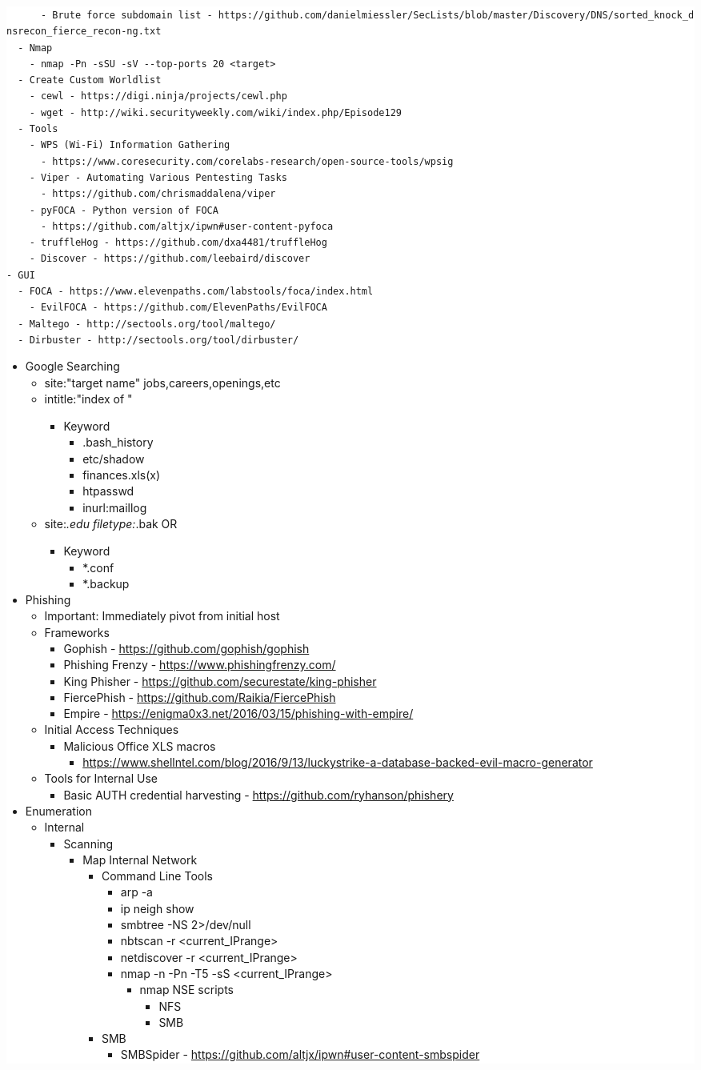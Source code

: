           - Brute force subdomain list - https://github.com/danielmiessler/SecLists/blob/master/Discovery/DNS/sorted_knock_dnsrecon_fierce_recon-ng.txt
      - Nmap
        - nmap -Pn -sSU -sV --top-ports 20 <target>
      - Create Custom Worldlist
        - cewl - https://digi.ninja/projects/cewl.php
        - wget - http://wiki.securityweekly.com/wiki/index.php/Episode129
      - Tools
        - WPS (Wi-Fi) Information Gathering
          - https://www.coresecurity.com/corelabs-research/open-source-tools/wpsig
        - Viper - Automating Various Pentesting Tasks
          - https://github.com/chrismaddalena/viper
        - pyFOCA - Python version of FOCA
          - https://github.com/altjx/ipwn#user-content-pyfoca
        - truffleHog - https://github.com/dxa4481/truffleHog
        - Discover - https://github.com/leebaird/discover
    - GUI
      - FOCA - https://www.elevenpaths.com/labstools/foca/index.html
        - EvilFOCA - https://github.com/ElevenPaths/EvilFOCA
      - Maltego - http://sectools.org/tool/maltego/
      - Dirbuster - http://sectools.org/tool/dirbuster/
  - Google Searching
    - site:"target name" jobs,careers,openings,etc
    - intitle:"index of <Keyword>"
      - Keyword
        - .bash_history
        - etc/shadow
        - finances.xls(x)
        - htpasswd
        - inurl:maillog
    - site:*.edu filetype:*.bak OR <keyword>
      - Keyword
        - *.conf
        - *.backup
  - Phishing
    - Important: Immediately pivot from initial host
    - Frameworks
      - Gophish - https://github.com/gophish/gophish
      - Phishing Frenzy - https://www.phishingfrenzy.com/
      - King Phisher - https://github.com/securestate/king-phisher
      - FiercePhish - https://github.com/Raikia/FiercePhish
      - Empire - https://enigma0x3.net/2016/03/15/phishing-with-empire/
    - Initial Access Techniques
      - Malicious Office XLS macros
        - https://www.shellntel.com/blog/2016/9/13/luckystrike-a-database-backed-evil-macro-generator
    - Tools for Internal Use
      - Basic AUTH credential harvesting - https://github.com/ryhanson/phishery
- Enumeration
  - Internal
    - Scanning
      - Map Internal Network
        - Command Line Tools
          - arp -a
          - ip neigh show
          - smbtree -NS 2>/dev/null
          - nbtscan -r <current_IPrange>
          - netdiscover -r <current_IPrange>
          - nmap -n -Pn -T5 -sS <current_IPrange>
            - nmap NSE scripts
              - NFS
              - SMB
        - SMB
          - SMBSpider - https://github.com/altjx/ipwn#user-content-smbspider